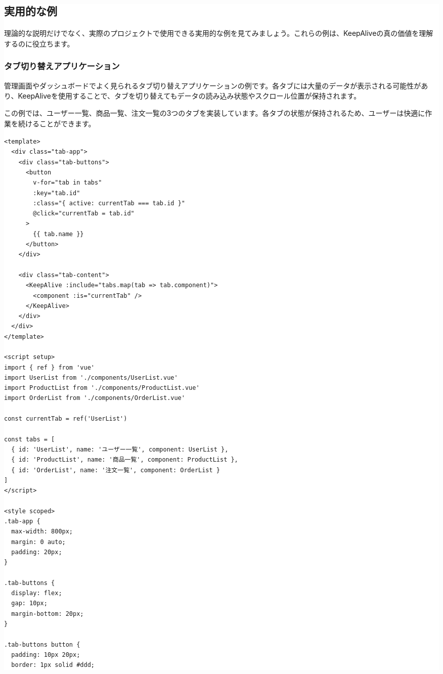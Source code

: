 ## 実用的な例

理論的な説明だけでなく、実際のプロジェクトで使用できる実用的な例を見てみましょう。これらの例は、KeepAliveの真の価値を理解するのに役立ちます。

### タブ切り替えアプリケーション

管理画面やダッシュボードでよく見られるタブ切り替えアプリケーションの例です。各タブには大量のデータが表示される可能性があり、KeepAliveを使用することで、タブを切り替えてもデータの読み込み状態やスクロール位置が保持されます。

この例では、ユーザー一覧、商品一覧、注文一覧の3つのタブを実装しています。各タブの状態が保持されるため、ユーザーは快適に作業を続けることができます。

```vue
<template>
  <div class="tab-app">
    <div class="tab-buttons">
      <button 
        v-for="tab in tabs" 
        :key="tab.id"
        :class="{ active: currentTab === tab.id }"
        @click="currentTab = tab.id"
      >
        {{ tab.name }}
      </button>
    </div>
    
    <div class="tab-content">
      <KeepAlive :include="tabs.map(tab => tab.component)">
        <component :is="currentTab" />
      </KeepAlive>
    </div>
  </div>
</template>

<script setup>
import { ref } from 'vue'
import UserList from './components/UserList.vue'
import ProductList from './components/ProductList.vue'
import OrderList from './components/OrderList.vue'

const currentTab = ref('UserList')

const tabs = [
  { id: 'UserList', name: 'ユーザー一覧', component: UserList },
  { id: 'ProductList', name: '商品一覧', component: ProductList },
  { id: 'OrderList', name: '注文一覧', component: OrderList }
]
</script>

<style scoped>
.tab-app {
  max-width: 800px;
  margin: 0 auto;
  padding: 20px;
}

.tab-buttons {
  display: flex;
  gap: 10px;
  margin-bottom: 20px;
}

.tab-buttons button {
  padding: 10px 20px;
  border: 1px solid #ddd;
```